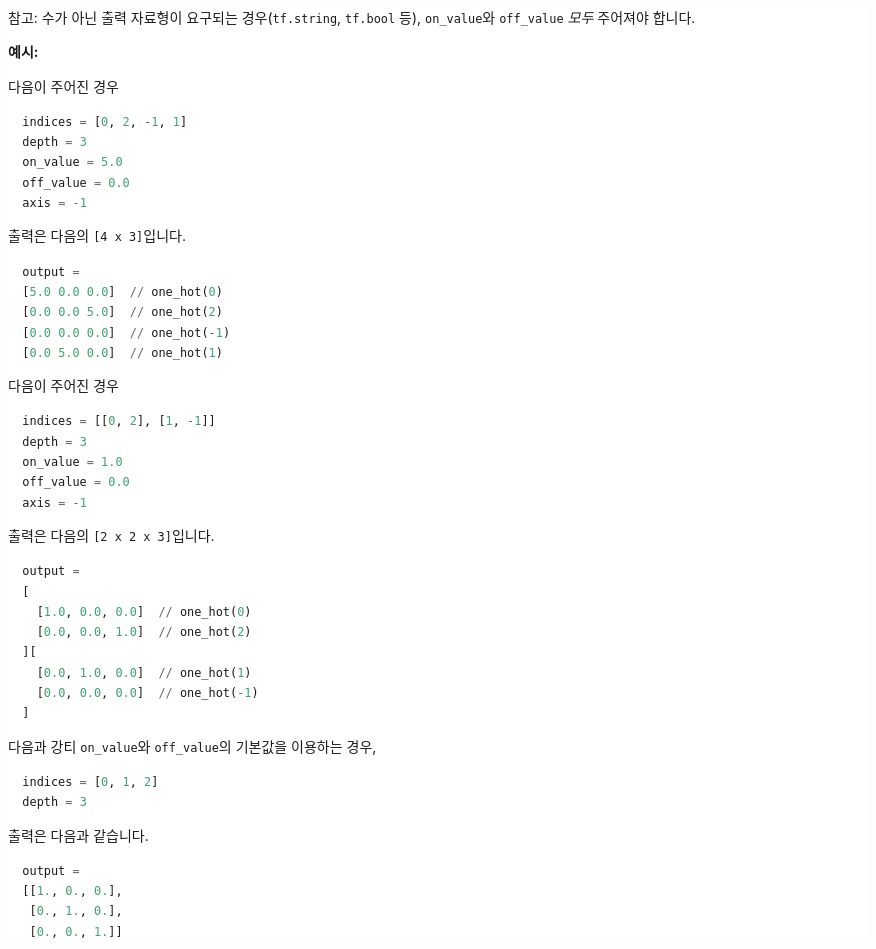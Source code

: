 참고: 수가 아닌 출력 자료형이 요구되는 경우(`tf.string`, `tf.bool` 등), `on_value`와 `off_value` _모두_ 주어져야 합니다.

**예시:**

다음이 주어진 경우

```python
  indices = [0, 2, -1, 1]
  depth = 3
  on_value = 5.0
  off_value = 0.0
  axis = -1
```

출력은 다음의 `[4 x 3]`입니다.

```python
  output =
  [5.0 0.0 0.0]  // one_hot(0)
  [0.0 0.0 5.0]  // one_hot(2)
  [0.0 0.0 0.0]  // one_hot(-1)
  [0.0 5.0 0.0]  // one_hot(1)
```

다음이 주어진 경우

```python
  indices = [[0, 2], [1, -1]]
  depth = 3
  on_value = 1.0
  off_value = 0.0
  axis = -1
```

출력은 다음의 `[2 x 2 x 3]`입니다.

```python
  output =
  [
    [1.0, 0.0, 0.0]  // one_hot(0)
    [0.0, 0.0, 1.0]  // one_hot(2)
  ][
    [0.0, 1.0, 0.0]  // one_hot(1)
    [0.0, 0.0, 0.0]  // one_hot(-1)
  ]
```

다음과 강티 `on_value`와 `off_value`의 기본값을 이용하는 경우,

```python
  indices = [0, 1, 2]
  depth = 3
```

출력은 다음과 같습니다.

```python
  output =
  [[1., 0., 0.],
   [0., 1., 0.],
   [0., 0., 1.]]
```
